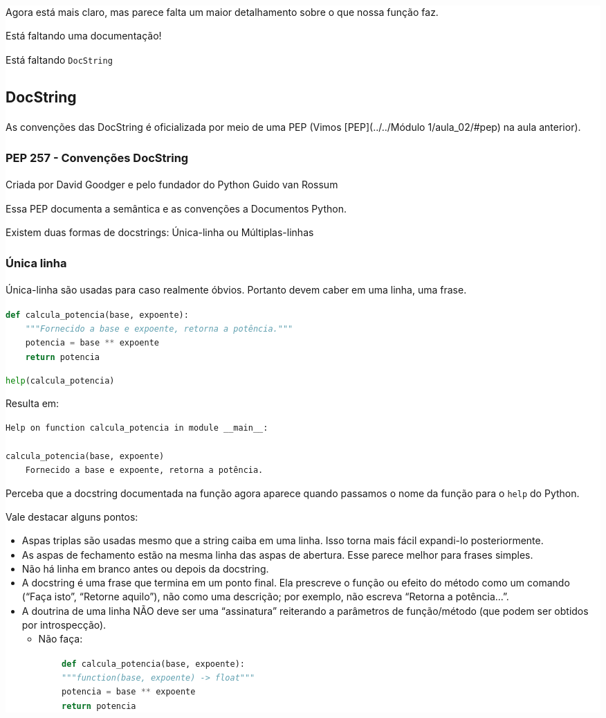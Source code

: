Agora está mais claro, mas parece falta um maior detalhamento sobre o que nossa função faz.

Está faltando uma documentação!

Está faltando `DocString`

## DocString

As convenções das DocString é oficializada por meio de uma PEP (Vimos [PEP](../../Módulo 1/aula_02/#pep) na aula anterior).

### PEP 257 - Convenções DocString

Criada por David Goodger e pelo fundador do Python Guido van Rossum


Essa PEP documenta a semântica e as convenções a Documentos Python.

Existem duas formas de docstrings: Única-linha ou Múltiplas-linhas

### Única linha

Única-linha são usadas para caso realmente óbvios. Portanto devem caber em uma linha, uma frase.

```python title='funcoes.py'
def calcula_potencia(base, expoente):
    """Fornecido a base e expoente, retorna a potência."""
    potencia = base ** expoente
    return potencia
```

```python title='terminal: python -i funcoes.py'
help(calcula_potencia)
```

Resulta em:

```txt
Help on function calcula_potencia in module __main__:

calcula_potencia(base, expoente)
    Fornecido a base e expoente, retorna a potência.
```

Perceba que a docstring documentada na função agora aparece quando passamos o nome da função para o `help` do Python.


Vale destacar alguns pontos:

- Aspas triplas são usadas mesmo que a string caiba em uma linha. Isso torna mais fácil expandi-lo posteriormente.
- As aspas de fechamento estão na mesma linha das aspas de abertura. Esse parece melhor para frases simples.
- Não há linha em branco antes ou depois da docstring.
- A docstring é uma frase que termina em um ponto final. Ela prescreve o função ou efeito do método como um comando (“Faça isto”, “Retorne aquilo”), não como uma descrição; por exemplo, não escreva “Retorna a potência...”. 
- A doutrina de uma linha NÃO deve ser uma “assinatura” reiterando a parâmetros de função/método (que podem ser obtidos por introspecção).
    - Não faça:
    ```python title='funcoes.py'
            def calcula_potencia(base, expoente):
            """function(base, expoente) -> float"""
            potencia = base ** expoente
            return potencia
    ```
